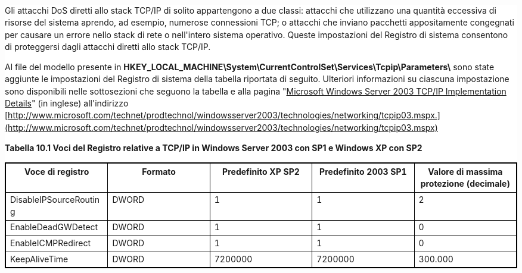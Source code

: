 Gli attacchi DoS diretti allo stack TCP/IP di solito appartengono a due classi: attacchi che utilizzano una quantità eccessiva di risorse del sistema aprendo, ad esempio, numerose connessioni TCP; o attacchi che inviano pacchetti appositamente congegnati per causare un errore nello stack di rete o nell'intero sistema operativo. Queste impostazioni del Registro di sistema consentono di proteggersi dagli attacchi diretti allo stack TCP/IP.

Al file del modello presente in **HKEY\_LOCAL\_MACHINE\\System\\CurrentControlSet\\Services\\Tcpip\\Parameters\\** sono state aggiunte le impostazioni del Registro di sistema della tabella riportata di seguito. Ulteriori informazioni su ciascuna impostazione sono disponibili nelle sottosezioni che seguono la tabella e alla pagina "[Microsoft Windows Server 2003 TCP/IP Implementation Details](http://www.microsoft.com/technet/prodtechnol/windowsserver2003/technologies/networking/tcpip03.mspx)" (in inglese) all'indirizzo [http://www.microsoft.com/technet/prodtechnol/windowsserver2003/technologies/networking/tcpip03.mspx.](http://www.microsoft.com/technet/prodtechnol/windowsserver2003/technologies/networking/tcpip03.mspx)

**Tabella 10.1 Voci del Registro relative a TCP/IP in Windows Server 2003 con SP1 e Windows XP con SP2**

 
<table style="border:1px solid black;">
<colgroup>
<col width="20%" />
<col width="20%" />
<col width="20%" />
<col width="20%" />
<col width="20%" />
</colgroup>
<thead>
<tr class="header">
<th style="border:1px solid black;" >Voce di registro</th>
<th style="border:1px solid black;" >Formato</th>
<th style="border:1px solid black;" >Predefinito XP SP2</th>
<th style="border:1px solid black;" >Predefinito 2003 SP1</th>
<th style="border:1px solid black;" >Valore di massima protezione (decimale)</th>
</tr>
</thead>
<tbody>
<tr class="odd">
<td style="border:1px solid black;">DisableIPSourceRouting</td>
<td style="border:1px solid black;">DWORD</td>
<td style="border:1px solid black;">1</td>
<td style="border:1px solid black;">1</td>
<td style="border:1px solid black;">2</td>
</tr>
<tr class="even">
<td style="border:1px solid black;">EnableDeadGWDetect</td>
<td style="border:1px solid black;">DWORD</td>
<td style="border:1px solid black;">1</td>
<td style="border:1px solid black;">1</td>
<td style="border:1px solid black;">0</td>
</tr>
<tr class="odd">
<td style="border:1px solid black;">EnableICMPRedirect</td>
<td style="border:1px solid black;">DWORD</td>
<td style="border:1px solid black;">1</td>
<td style="border:1px solid black;">1</td>
<td style="border:1px solid black;">0</td>
</tr>
<tr class="even">
<td style="border:1px solid black;">KeepAliveTime</td>
<td style="border:1px solid black;">DWORD</td>
<td style="border:1px solid black;">7200000</td>
<td style="border:1px solid black;">7200000</td>
<td style="border:1px solid black;">300.000</td>
</tr>